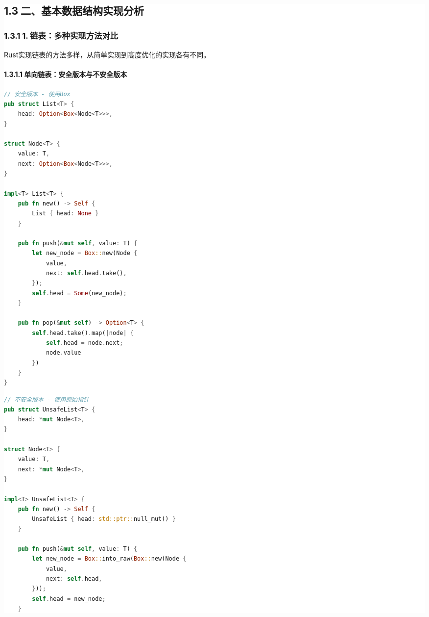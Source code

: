## 1.3 二、基本数据结构实现分析

### 1.3.1 1. 链表：多种实现方法对比

Rust实现链表的方法多样，从简单实现到高度优化的实现各有不同。

#### 1.3.1.1 单向链表：安全版本与不安全版本

```rust
// 安全版本 - 使用Box
pub struct List<T> {
    head: Option<Box<Node<T>>>,
}

struct Node<T> {
    value: T,
    next: Option<Box<Node<T>>>,
}

impl<T> List<T> {
    pub fn new() -> Self {
        List { head: None }
    }
    
    pub fn push(&mut self, value: T) {
        let new_node = Box::new(Node {
            value,
            next: self.head.take(),
        });
        self.head = Some(new_node);
    }
    
    pub fn pop(&mut self) -> Option<T> {
        self.head.take().map(|node| {
            self.head = node.next;
            node.value
        })
    }
}
```

```rust
// 不安全版本 - 使用原始指针
pub struct UnsafeList<T> {
    head: *mut Node<T>,
}

struct Node<T> {
    value: T,
    next: *mut Node<T>,
}

impl<T> UnsafeList<T> {
    pub fn new() -> Self {
        UnsafeList { head: std::ptr::null_mut() }
    }
    
    pub fn push(&mut self, value: T) {
        let new_node = Box::into_raw(Box::new(Node {
            value,
            next: self.head,
        }));
        self.head = new_node;
    }
```